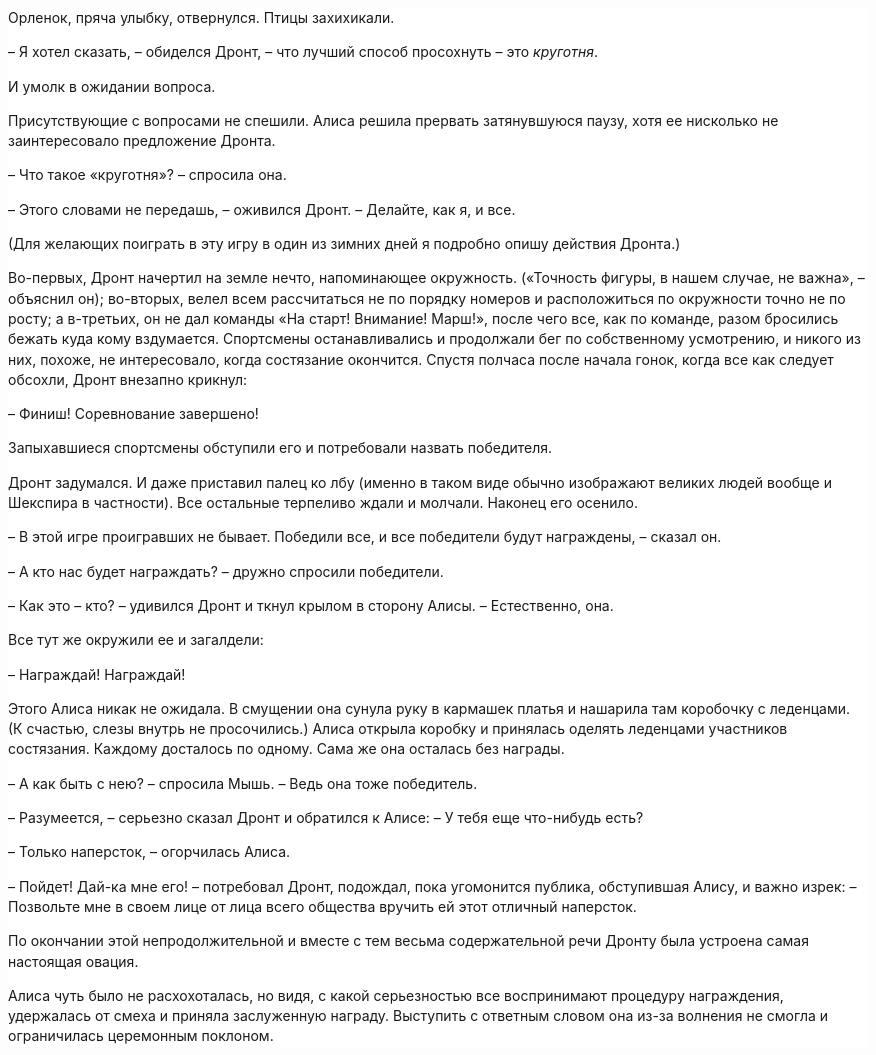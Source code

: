 Орленок, пряча улыбку, отвернулся. Птицы захихикали.

– Я хотел сказать, – обиделся Дронт, – что лучший способ просохнуть – это _круготня_.

И умолк в ожидании вопроса.

Присутствующие с вопросами не спешили. Алиса решила прервать затянувшуюся паузу, хотя ее нисколько не заинтересовало предложение Дронта.

– Что такое «круготня»? – спросила она.

– Этого словами не передашь, – оживился Дронт. – Делайте, как я, и все.

(Для желающих поиграть в эту игру в один из зимних дней я подробно опишу действия Дронта.)

Во-первых, Дронт начертил на земле нечто, напоминающее окружность. («Точность фигуры, в нашем случае, не важна», – объяснил он); во-вторых, велел всем рассчитаться не по порядку номеров и расположиться по окружности точно не по росту; а в-третьих, он не дал команды «На старт! Внимание! Марш!», после чего все, как по команде, разом бросились бежать куда кому вздумается. Спортсмены останавливались и продолжали бег по собственному усмотрению, и никого из них, похоже, не интересовало, когда состязание окончится. Спустя полчаса после начала гонок, когда все как следует обсохли, Дронт внезапно крикнул:

– Финиш! Соревнование завершено!

Запыхавшиеся спортсмены обступили его и потребовали назвать победителя.

Дронт задумался. И даже приставил палец ко лбу (именно в таком виде обычно изображают великих людей вообще и Шекспира в частности). Все остальные терпеливо ждали и молчали. Наконец его осенило.

– В этой игре проигравших не бывает. Победили все, и все победители будут награждены, – сказал он.

– А кто нас будет награждать? – дружно спросили победители.

– Как это – кто? – удивился Дронт и ткнул крылом в сторону Алисы. – Естественно, она.

Все тут же окружили ее и загалдели:

– Награждай! Награждай!

Этого Алиса никак не ожидала. В смущении она сунула руку в кармашек платья и нашарила там коробочку с леденцами. (К счастью, слезы внутрь не просочились.) Алиса открыла коробку и принялась оделять леденцами участников состязания. Каждому досталось по одному. Сама же она осталась без награды.

– А как быть с нею? – спросила Мышь. – Ведь она тоже победитель.

– Разумеется, – серьезно сказал Дронт и обратился к Алисе: – У тебя еще что-нибудь есть?

– Только наперсток, – огорчилась Алиса.

– Пойдет! Дай-ка мне его! – потребовал Дронт, подождал, пока угомонится публика, обступившая Алису, и важно изрек: – Позвольте мне в своем лице от лица всего общества вручить ей этот отличный наперсток.

По окончании этой непродолжительной и вместе с тем весьма содержательной речи Дронту была устроена самая настоящая овация.

Алиса чуть было не расхохоталась, но видя, с какой серьезностью все воспринимают процедуру награждения, удержалась от смеха и приняла заслуженную награду. Выступить с ответным словом она из-за волнения не смогла и ограничилась церемонным поклоном.
